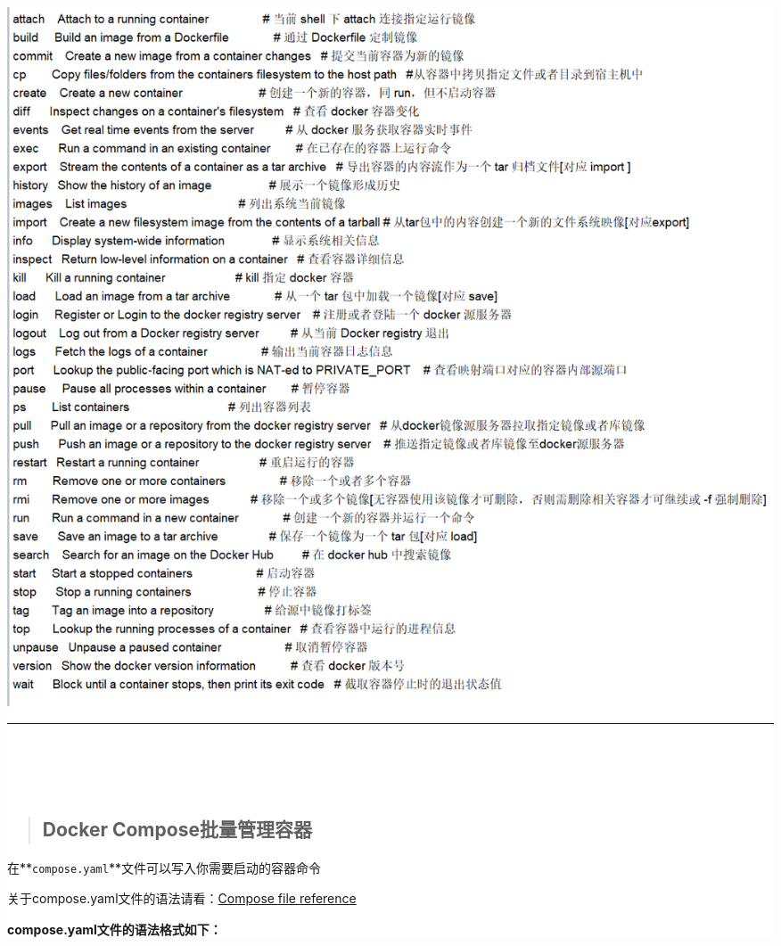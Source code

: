 ![go.0.0.181.png](./../Pictures/go.0.0.181.png)

***
<br/><br/><br/>
> <h2 id="DockerCompose批量管理容器">Docker Compose批量管理容器</h2>

在**`compose.yaml`**文件可以写入你需要启动的容器命令

关于compose.yaml文件的语法请看：[Compose file reference](https://docs.docker.com/reference/compose-file/) 

**compose.yaml文件的语法格式如下：**
